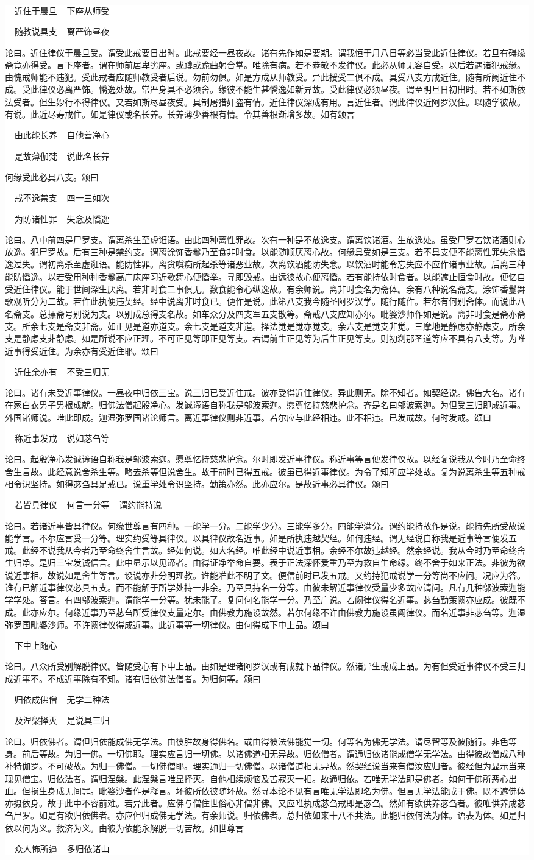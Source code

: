 &nbsp;&nbsp;&nbsp;&nbsp;近住于晨旦&nbsp;&nbsp;&nbsp;&nbsp;下座从师受

&nbsp;&nbsp;&nbsp;&nbsp;随教说具支&nbsp;&nbsp;&nbsp;&nbsp;离严饰昼夜

论曰。近住律仪于晨旦受。谓受此戒要日出时。此戒要经一昼夜故。诸有先作如是要期。谓我恒于月八日等必当受此近住律仪。若旦有碍缘斋竟亦得受。言下座者。谓在师前居卑劣座。或蹲或跪曲躬合掌。唯除有病。若不恭敬不发律仪。此必从师无容自受。以后若遇诸犯戒缘。由愧戒师能不违犯。受此戒者应随师教受者后说。勿前勿俱。如是方成从师教受。异此授受二俱不成。具受八支方成近住。随有所阙近住不成。受此律仪必离严饰。憍逸处故。常严身具不必须舍。缘彼不能生甚憍逸如新异故。受此律仪必须昼夜。谓至明旦日初出时。若不如斯依法受者。但生妙行不得律仪。又若如斯尽昼夜受。具制屠猎奸盗有情。近住律仪深成有用。言近住者。谓此律仪近阿罗汉住。以随学彼故。有说。此近尽寿戒住。如是律仪或名长养。长养薄少善根有情。令其善根渐增多故。如有颂言

&nbsp;&nbsp;&nbsp;&nbsp;由此能长养&nbsp;&nbsp;&nbsp;&nbsp;自他善净心

&nbsp;&nbsp;&nbsp;&nbsp;是故薄伽梵&nbsp;&nbsp;&nbsp;&nbsp;说此名长养

何缘受此必具八支。颂曰

&nbsp;&nbsp;&nbsp;&nbsp;戒不逸禁支&nbsp;&nbsp;&nbsp;&nbsp;四一三如次

&nbsp;&nbsp;&nbsp;&nbsp;为防诸性罪&nbsp;&nbsp;&nbsp;&nbsp;失念及憍逸

论曰。八中前四是尸罗支。谓离杀生至虚诳语。由此四种离性罪故。次有一种是不放逸支。谓离饮诸酒。生放逸处。虽受尸罗若饮诸酒则心放逸。犯尸罗故。后有三种是禁约支。谓离涂饰香鬘乃至食非时食。以能随顺厌离心故。何缘具受如是三支。若不具支便不能离性罪失念憍逸过失。谓初离杀至虚诳语。能防性罪。离贪嗔痴所起杀等诸恶业故。次离饮酒能防失念。以饮酒时能令忘失应不应作诸事业故。后离三种能防憍逸。以若受用种种香鬘高广床座习近歌舞心便憍举。寻即毁戒。由远彼故心便离憍。若有能持依时食者。以能遮止恒食时故。便忆自受近住律仪。能于世间深生厌离。若非时食二事俱无。数食能令心纵逸故。有余师说。离非时食名为斋体。余有八种说名斋支。涂饰香鬘舞歌观听分为二故。若作此执便违契经。经中说离非时食已。便作是说。此第八支我今随圣阿罗汉学。随行随作。若尔有何别斋体。而说此八名斋支。总摽斋号别说为支。以别成总得支名故。如车众分及四支军五支散等。斋戒八支应知亦尔。毗婆沙师作如是说。离非时食是斋亦斋支。所余七支是斋支非斋。如正见是道亦道支。余七支是道支非道。择法觉是觉亦觉支。余六支是觉支非觉。三摩地是静虑亦静虑支。所余支是静虑支非静虑。如是所说不应正理。不可正见等即正见等支。若谓前生正见等为后生正见等支。则初刹那圣道等应不具有八支等。为唯近事得受近住。为余亦有受近住耶。颂曰

&nbsp;&nbsp;&nbsp;&nbsp;近住余亦有&nbsp;&nbsp;&nbsp;&nbsp;不受三归无

论曰。诸有未受近事律仪。一昼夜中归依三宝。说三归已受近住戒。彼亦受得近住律仪。异此则无。除不知者。如契经说。佛告大名。诸有在家白衣男子男根成就。归佛法僧起殷净心。发诚谛语自称我是邬波索迦。愿尊忆持慈悲护念。齐是名曰邬波索迦。为但受三归即成近事。外国诸师说。唯此即成。迦湿弥罗国诸论师言。离近事律仪则非近事。若尔应与此经相违。此不相违。已发戒故。何时发戒。颂曰

&nbsp;&nbsp;&nbsp;&nbsp;称近事发戒&nbsp;&nbsp;&nbsp;&nbsp;说如苾刍等

论曰。起殷净心发诚谛语自称我是邬波索迦。愿尊忆持慈悲护念。尔时即发近事律仪。称近事等言便发律仪故。以经复说我从今时乃至命终舍生言故。此经意说舍杀生等。略去杀等但说舍生。故于前时已得五戒。彼虽已得近事律仪。为令了知所应学处故。复为说离杀生等五种戒相令识坚持。如得苾刍具足戒已。说重学处令识坚持。勤策亦然。此亦应尔。是故近事必具律仪。颂曰

&nbsp;&nbsp;&nbsp;&nbsp;若皆具律仪&nbsp;&nbsp;&nbsp;&nbsp;何言一分等&nbsp;&nbsp;&nbsp;&nbsp;谓约能持说

论曰。若诸近事皆具律仪。何缘世尊言有四种。一能学一分。二能学少分。三能学多分。四能学满分。谓约能持故作是说。能持先所受故说能学言。不尔应言受一分等。理实约受等具律仪。以具律仪故名近事。如是所执违越契经。如何违经。谓无经说自称我是近事等言便发五戒。此经不说我从今者乃至命终舍生言故。经如何说。如大名经。唯此经中说近事相。余经不尔故违越经。然余经说。我从今时乃至命终舍生归净。是归三宝发诚信言。此中显示以见谛者。由得证净举命自要。表于正法深怀爱重乃至为救自生命缘。终不舍于如来正法。非彼为欲说近事相。故说如是舍生等言。设说亦非分明理教。谁能准此不明了文。便信前时已发五戒。又约持犯戒说学一分等尚不应问。况应为答。谁有已解近事律仪必具五支。而不能解于所学处持一非余。乃至具持名一分等。由彼未解近事律仪受量少多故应请问。凡有几种邬波索迦能学学处。答言。有四邬波索迦。谓能学一分等。犹未能了。复问何名能学一分。乃至广说。若阙律仪得名近事。苾刍勤策阙亦应成。彼既不成。此亦应尔。何缘近事乃至苾刍所受律仪支量定尔。由佛教力施设故然。若尔何缘不许由佛教力施设虽阙律仪。而名近事非苾刍等。迦湿弥罗国毗婆沙师。不许阙律仪得成近事。此近事等一切律仪。由何得成下中上品。颂曰

&nbsp;&nbsp;&nbsp;&nbsp;下中上随心

论曰。八众所受别解脱律仪。皆随受心有下中上品。由如是理诸阿罗汉或有成就下品律仪。然诸异生或成上品。为有但受近事律仪不受三归成近事不。不成近事除有不知。诸有归依佛法僧者。为归何等。颂曰

&nbsp;&nbsp;&nbsp;&nbsp;归依成佛僧&nbsp;&nbsp;&nbsp;&nbsp;无学二种法

&nbsp;&nbsp;&nbsp;&nbsp;及涅槃择灭&nbsp;&nbsp;&nbsp;&nbsp;是说具三归

论曰。归依佛者。谓但归依能成佛无学法。由彼胜故身得佛名。或由得彼法佛能觉一切。何等名为佛无学法。谓尽智等及彼随行。非色等身。前后等故。为归一佛。一切佛耶。理实应言归一切佛。以诸佛道相无异故。归依僧者。谓通归依诸能成僧学无学法。由得彼故僧成八种补特伽罗。不可破故。为归一佛僧。一切佛僧耶。理实通归一切佛僧。以诸僧道相无异故。然契经说当来有僧汝应归者。彼经但为显示当来现见僧宝。归依法者。谓归涅槃。此涅槃言唯显择灭。自他相续烦恼及苦寂灭一相。故通归依。若唯无学法即是佛者。如何于佛所恶心出血。但损生身成无间罪。毗婆沙者作是释言。坏彼所依彼随坏故。然寻本论不见有言唯无学法即名为佛。但言无学法能成于佛。既不遮佛体亦摄依身。故于此中不容前难。若异此者。应佛与僧住世俗心非僧非佛。又应唯执成苾刍戒即是苾刍。然如有欲供养苾刍者。彼唯供养成苾刍尸罗。如是有欲归依佛者。亦应但归成佛无学法。有余师说。归依佛者。总归依如来十八不共法。此能归依何法为体。语表为体。如是归依以何为义。救济为义。由彼为依能永解脱一切苦故。如世尊言

&nbsp;&nbsp;&nbsp;&nbsp;众人怖所逼&nbsp;&nbsp;&nbsp;&nbsp;多归依诸山
